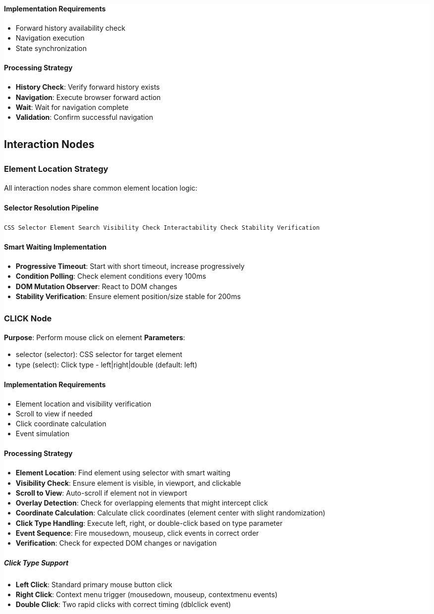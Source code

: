 #### Implementation Requirements
- Forward history availability check
- Navigation execution
- State synchronization

#### Processing Strategy
- **History Check**: Verify forward history exists
- **Navigation**: Execute browser forward action
- **Wait**: Wait for navigation complete
- **Validation**: Confirm successful navigation

## Interaction Nodes

### Element Location Strategy
All interaction nodes share common element location logic:

#### Selector Resolution Pipeline
```
CSS Selector Element Search Visibility Check Interactability Check Stability Verification
```

#### Smart Waiting Implementation
- **Progressive Timeout**: Start with short timeout, increase progressively
- **Condition Polling**: Check element conditions every 100ms
- **DOM Mutation Observer**: React to DOM changes
- **Stability Verification**: Ensure element position/size stable for 200ms

### CLICK Node
**Purpose**: Perform mouse click on element
**Parameters**:
- selector (selector): CSS selector for target element
- type (select): Click type - left|right|double (default: left)

#### Implementation Requirements
- Element location and visibility verification
- Scroll to view if needed
- Click coordinate calculation
- Event simulation

#### Processing Strategy
- **Element Location**: Find element using selector with smart waiting
- **Visibility Check**: Ensure element is visible, in viewport, and clickable
- **Scroll to View**: Auto-scroll if element not in viewport
- **Overlay Detection**: Check for overlapping elements that might intercept click
- **Coordinate Calculation**: Calculate click coordinates (element center with slight randomization)
- **Click Type Handling**: Execute left, right, or double-click based on type parameter
- **Event Sequence**: Fire mousedown, mouseup, click events in correct order
- **Verification**: Check for expected DOM changes or navigation

##### Click Type Support
- **Left Click**: Standard primary mouse button click
- **Right Click**: Context menu trigger (mousedown, mouseup, contextmenu events)
- **Double Click**: Two rapid clicks with correct timing (dblclick event)
